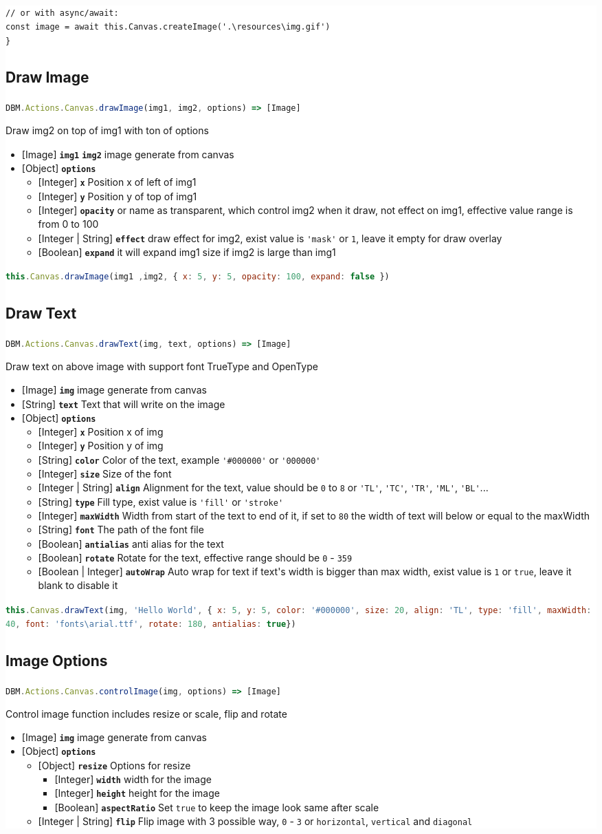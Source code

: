 ```
// or with async/await:
const image = await this.Canvas.createImage('.\resources\img.gif')
}
```

## Draw Image
```js
DBM.Actions.Canvas.drawImage(img1, img2, options) => [Image]
```
Draw img2 on top of img1 with ton of options
- [Image] **`img1`** **`img2`** image generate from canvas
- [Object] **`options`**
  - [Integer] **`x`** Position x of left of img1
  - [Integer] **`y`** Position y of top of img1
  - [Integer] **`opacity`** or name as transparent, which control img2 when it draw, not effect on img1, effective value range is from 0 to 100
  - [Integer | String] **`effect`** draw effect for img2, exist value is `'mask'` or `1`, leave it empty for draw overlay
  - [Boolean] **`expand`** it will expand img1 size if img2 is large than img1
```js
this.Canvas.drawImage(img1 ,img2, { x: 5, y: 5, opacity: 100, expand: false })
```

## Draw Text
```js
DBM.Actions.Canvas.drawText(img, text, options) => [Image]
```
Draw text on above image with support font TrueType and OpenType
- [Image] **`img`** image generate from canvas
- [String] **`text`** Text that will write on the image
- [Object] **`options`**
  - [Integer] **`x`** Position x of img
  - [Integer] **`y`** Position y of img
  - [String] **`color`** Color of the text, example `'#000000'` or `'000000'`
  - [Integer] **`size`** Size of the font
  - [Integer | String] **`align`** Alignment for the text, value should be `0` to `8` or `'TL'`, `'TC'`, `'TR'`, `'ML'`, `'BL'`...
  - [String] **`type`** Fill type, exist value is `'fill'` or `'stroke'`
  - [Integer] **`maxWidth`** Width from start of the text to end of it, if set to `80` the width of text will below or equal to the maxWidth
  - [String] **`font`** The path of the font file
  - [Boolean] **`antialias`** anti alias for the text
  - [Boolean] **`rotate`** Rotate for the text, effective range should be `0` - `359`
  - [Boolean | Integer] **`autoWrap`** Auto wrap for text if text's width is bigger than max width, exist value is `1` or `true`, leave it blank to disable it
```js
this.Canvas.drawText(img, 'Hello World', { x: 5, y: 5, color: '#000000', size: 20, align: 'TL', type: 'fill', maxWidth: 40, font: 'fonts\arial.ttf', rotate: 180, antialias: true})
```

## Image Options
```js
DBM.Actions.Canvas.controlImage(img, options) => [Image]
```
Control image function includes resize or scale, flip and rotate
- [Image] **`img`** image generate from canvas
- [Object] **`options`**
  - [Object] **`resize`** Options for resize
    - [Integer] **`width`** width for the image
    - [Integer] **`height`** height for the image
    - [Boolean] **`aspectRatio`** Set `true` to keep the image look same after scale
  - [Integer | String] **`flip`** Flip image with 3 possible way, `0` - `3` or `horizontal`, `vertical` and `diagonal`